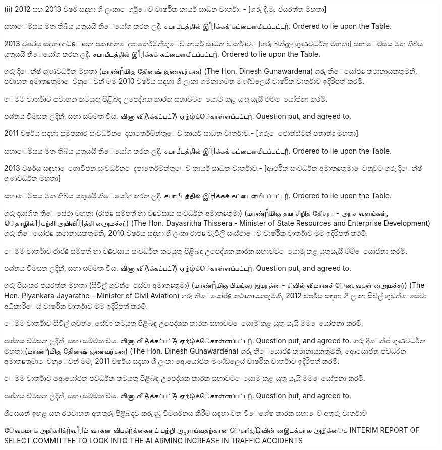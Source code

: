 (ii) 2012 සහ 2013 වර්ෂ සඳහා ශී ලංකා ෙර්ගුෙව් වාර්ෂික කාර්ය සාධන වාර්තා. - [ගරු දි.මු. ජයරත්න මහතා]

සභාෙම්සය මත තිබිය යුතුයයි නිෙයෝග කරන ලදී. சபாபீடத்தில் இᾞக்கக் கட்டைளயிடப்பட்டᾐ. Ordered to lie upon the Table.

2013 වර්ෂය සඳහා අධɕාපන පකාශන ෙදපාර්තෙම්න්තුෙව් කාර්ය සාධන වාර්තාව.- [ගරු බන්දුල ගුණවර්ධන මහතා] සභාෙම්සය මත තිබිය යුතුයයි නිෙයෝග කරන ලදී. சபாபீடத்தில் இᾞக்கக் கட்டைளயிடப்பட்டᾐ. Ordered to lie upon the Table.

ගරු දිෙන්ෂ් ගුණවර්ධන මහතා (மாண்ᾗமிகு திேனஷ் குணவர்தன) (The Hon. Dinesh Gunawardena) ගරු නිෙයෝජɕ කථානායකතුමනි, පවාහන අමාතɕතුමා ෙවනුෙවන් මම 2010 වර්ෂය සඳහා ශී ලංකා ගමනාගමන මණ්ඩලෙය් වාර්ෂික වාර්තාව ඉදිරිපත් කරමි.

ෙමම වාර්තාව පවාහන කටයුතු පිළිබඳ උපෙද්ශක කාරක සභාවට ෙයොමු කළ යුතු යැයි මම ෙයෝජනා කරමි.

පශ්නය විමසන ලදින්, සභා සම්මත විය. வினா விᾌக்கப்பட்ᾌ ஏற்ᾠக்ெகாள்ளப்பட்டᾐ. Question put, and agreed to.

2011 වර්ෂය සඳහා සමුපකාර සංවර්ධන ෙදපාර්තෙම්න්තුෙව් කාර්ය සාධන වාර්තාව.- [ගරු ෙජොන්ස්ටන් පනාන්දු මහතා]

සභාෙම්සය මත තිබිය යුතුයයි නිෙයෝග කරන ලදී. சபாபீடத்தில் இᾞக்கக் கட்டைளயிடப்பட்டᾐ. Ordered to lie upon the Table.

2013 වර්ෂය සඳහා ෙගොවිජන සංවර්ධන ෙදපාර්තෙම්න්තුෙව් කාර්ය සාධන වාර්තාව.- [ආර්ථික සංවර්ධන අමාතɕතුමා ෙවනුවට ගරු දිෙන්ෂ් ගුණවර්ධන මහතා]

සභාෙම්සය මත තිබිය යුතුයයි නිෙයෝග කරන ලදී. சபாபீடத்தில் இᾞக்கக் கட்டைளயிடப்பட்டᾐ. Ordered to lie upon the Table.

ගරු දයාශිත තිෙසේරා මහතා (රාජɕ සම්පත් හා වɕවසාය සංවර්ධන අමාතɕතුමා) (மாண்ᾗமிகு தயாசிறித திேசரா - அரச வளங்கள், ெதாழில்ᾙயற்சி அபிவிᾞத்தி அைமச்சர்) (The Hon. Dayasritha Thissera - Minister of State Resources and Enterprise Development) ගරු නිෙයෝජɕ කථානායකතුමනි, 2010 වර්ෂය සඳහා ශී ලංකා රාජɕ වැවිලි සංස්ථාෙව් වාර්ෂික වාර්තාව මම ඉදිරිපත් කරමි.

ෙමම වාර්තාව රාජɕ සම්පත් හා වɕවසාය සංවර්ධන කටයුතු පිළිබඳ උපෙද්ශක කාරක සභාවට ෙයොමු කළ යුතුයැයි මම ෙයෝජනා කරමි.

පශ්නය විමසන ලදින්, සභා සම්මත විය. வினா விᾌக்கப்பட்ᾌ ஏற்ᾠக்ெகாள்ளப்பட்டᾐ. Question put, and agreed to.

ගරු පියංකර ජයරත්න මහතා (සිවිල් ගුවන් ෙසේවා අමාතɕතුමා) (மாண்ᾗமிகு பியங்கர ஜயரத்ன - சிவில் விமானச் ேசைவகள் அைமச்சர்) (The Hon. Piyankara Jayaratne - Minister of Civil Aviation) ගරු නිෙයෝජɕ කථානායකතුමනි, 2012 වර්ෂය සඳහා ශී ලංකා සිවිල් ගුවන් ෙසේවා අධිකාරිෙය් වාර්ෂික වාර්තාව මම ඉදිරිපත් කරමි.

ෙමම වාර්තාව සිවිල් ගුවන් ෙසේවා කටයුතු පිළිබඳ උපෙද්ශක කාරක සභාවට ෙයොමු කළ යුතු යැයි මම ෙයෝජනා කරමි.

පශ්නය විමසන ලදින්, සභා සම්මත විය. வினா விᾌக்கப்பட்ᾌ ஏற்ᾠக்ெகாள்ளப்பட்டᾐ. Question put, and agreed to. ගරු දිෙන්ෂ් ගුණවර්ධන මහතා (மாண்ᾗமிகு திேனஷ் குணவர்தன) (The Hon. Dinesh Gunawardena) ගරු නිෙයෝජɕ කථානායකතුමනි, ආෙයෝජන පවර්ධන අමාතɕතුමා ෙවනුෙවන් මම, 2011 වර්ෂය සඳහා ශී ලංකා ආෙයෝජන මණ්ඩලෙය් වාර්ෂික වාර්තාව ඉදිරිපත් කරමි.

ෙමම වාර්තාව ආෙයෝජන පවර්ධන කටයුතු පිළිබඳ උපෙද්ශක කාරක සභාවට ෙයොමු කළ යුතු යැයි මම ෙයෝජනා කරමි.

පශ්නය විමසන ලදින්, සභා සම්මත විය. வினா விᾌக்கப்பட்ᾌ ஏற்ᾠக்ெகாள்ளப்பட்டᾐ. Question put, and agreed to.

ශීඝෙයන් ඉහළ යන රථවාහන අනතුරු පිළිබඳව කරුණු විමර්ශනය කිරීම සඳහා වන විෙශේෂ කාරක සභා ෙව් අතුරු වාර්තාව

ேவகமாக அதிகாித்ᾐவᾞம் வாகன விபத்ᾐக்கைளப் பற்றி ஆராய்வதற்கான ெதாிகுᾨவின் இைடக்கால அறிக்ைக INTERIM REPORT OF SELECT COMMITTEE TO LOOK INTO THE ALARMING INCREASE IN TRAFFIC ACCIDENTS
